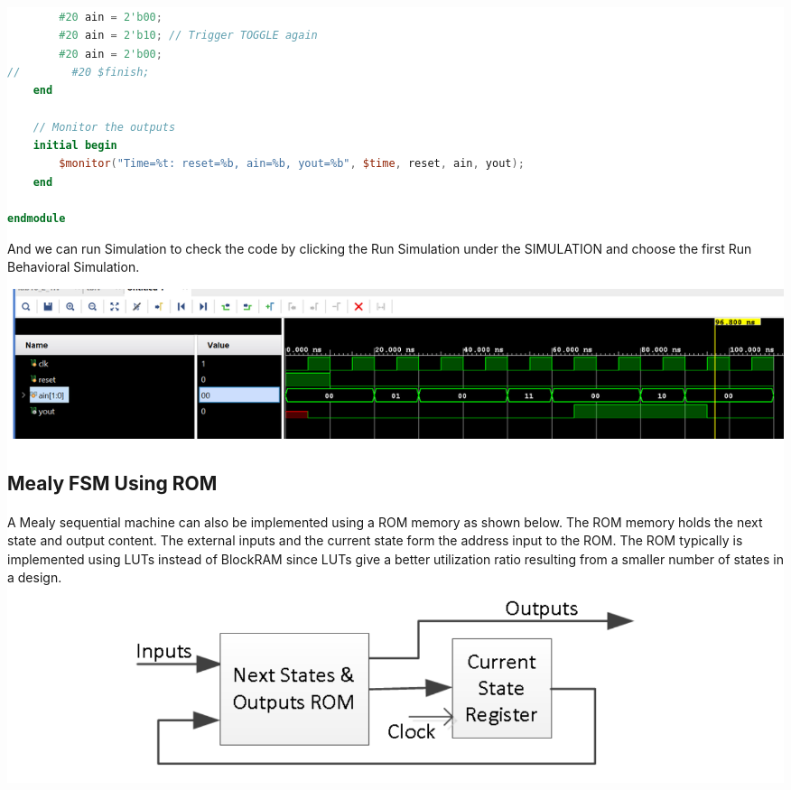 ```verilog
        #20 ain = 2'b00;
        #20 ain = 2'b10; // Trigger TOGGLE again
        #20 ain = 2'b00;
//        #20 $finish;
    end

    // Monitor the outputs
    initial begin
        $monitor("Time=%t: reset=%b, ain=%b, yout=%b", $time, reset, ain, yout);
    end

endmodule

```
And we can run Simulation to check the code by clicking the Run Simulation under the SIMULATION and choose the first Run Behavioral Simulation.

<div align=center><img src="imgs/v4/13.png" alt="drawing" width="900"/></div>

## Mealy FSM Using ROM 

A Mealy sequential machine can also be implemented using a ROM memory as shown below. The ROM
memory holds the next state and output content. The external inputs and the current state form the
address input to the ROM. The ROM typically is implemented using LUTs instead of BlockRAM since
LUTs give a better utilization ratio resulting from a smaller number of states in a design. 

<div align=center><img src="imgs/v2/61.png" alt="drawing" width="600"/></div>
